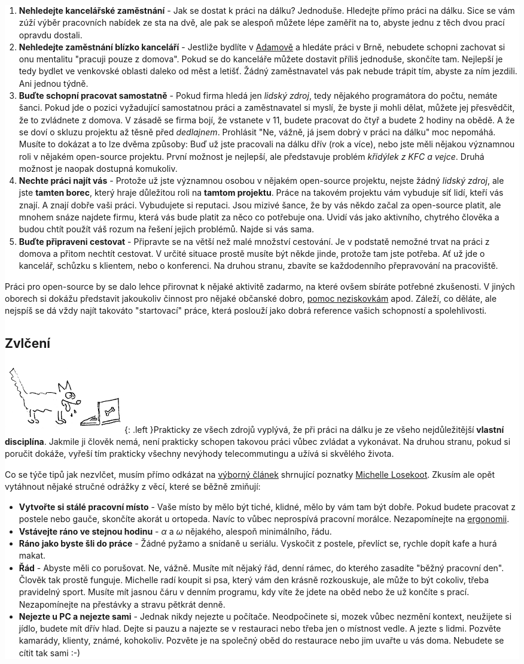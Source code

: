 1. **Nehledejte kancelářské zaměstnání** - Jak se dostat k práci na dálku? Jednoduše. Hledejte přímo práci na dálku. Sice se vám zúží výběr pracovních nabídek ze sta na dvě, ale pak se alespoň můžete lépe zaměřit na to, abyste jednu z těch dvou prací opravdu dostali.
2. **Nehledejte zaměstnání blízko kanceláří** - Jestliže bydlíte v [Adamově](http://prigl.cz/uncategorized/adamov-%E2%80%93-mesto-legend/) a hledáte práci v Brně, nebudete schopni zachovat si onu mentalitu "pracuji pouze z domova". Pokud se do kanceláře můžete dostavit příliš jednoduše, skončíte tam. Nejlepší je tedy bydlet ve venkovské oblasti daleko od měst a letišť. Žádný zaměstnavatel vás pak nebude trápit tím, abyste za ním jezdili. Ani jednou týdně.
3. **Buďte schopní pracovat samostatně** - Pokud firma hledá jen *lidský zdroj*, tedy nějakého programátora do počtu, nemáte šanci. Pokud jde o pozici vyžadující samostatnou práci a zaměstnavatel si myslí, že byste ji mohli dělat, můžete jej přesvědčit, že to zvládnete z domova. V zásadě se firma bojí, že vstanete v 11, budete pracovat do čtyř a budete 2 hodiny na obědě. A že se doví o skluzu projektu až těsně před *dedlajnem*. Prohlásit "Ne, vážně, já jsem dobrý v práci na dálku" moc nepomáhá. Musíte to dokázat a to lze dvěma způsoby: Buď už jste pracovali na dálku dřív (rok a více), nebo jste měli nějakou významnou roli v nějakém open-source projektu. První možnost je nejlepší, ale představuje problém *křidýlek z KFC a vejce*. Druhá možnost je naopak dostupná komukoliv.
4. **Nechte práci najít vás** - Protože už jste významnou osobou v nějakém open-source projektu, nejste žádný *lidský zdroj*, ale jste **tamten borec**, který hraje důležitou roli na **tamtom projektu**. Práce na takovém projektu vám vybuduje síť lidí, kteří vás znají. A znají dobře vaši práci. Vybudujete si reputaci. Jsou mizivé šance, že by vás někdo začal za open-source platit, ale mnohem snáze najdete firmu, která vás bude platit za něco co potřebuje ona. Uvidí vás jako aktivního, chytrého člověka a budou chtít použít váš rozum na řešení jejich problémů. Najde si vás sama.
5. **Buďte připraveni cestovat** - Připravte se na větší než malé množství cestování. Je v podstatě nemožné trvat na práci z domova a přitom nechtít cestovat. V určité situace prostě musíte být někde jinde, protože tam jste potřeba. Ať už jde o kancelář, schůzku s klientem, nebo o konferenci. Na druhou stranu, zbavíte se každodenního přepravování na pracoviště.

Práci pro open-source by se dalo lehce přirovnat k nějaké aktivitě zadarmo, na které ovšem sbíráte potřebné zkušenosti. V jiných oborech si dokážu představit jakoukoliv činnost pro nějaké občanské dobro, [pomoc neziskovkám](http://www.umsemumtam.cz/) apod. Záleží, co děláte, ale nejspíš se dá vždy najít takováto "startovací" práce, která poslouží jako dobrá reference vašich schopností a spolehlivosti.

## Zvlčení

![Vlčení](images/wolf.png){: .left }Prakticky ze všech zdrojů vyplývá, že při práci na dálku je ze všeho nejdůležitější **vlastní disciplína**. Jakmile ji člověk nemá, není prakticky schopen takovou práci vůbec zvládat a vykonávat. Na druhou stranu, pokud si poručit dokáže, vyřeší tím prakticky všechny nevýhody telecommutingu a užívá si skvělého života.

Co se týče tipů jak nezvlčet, musím přímo odkázat na [výborný článek](http://www.osobniproduktivita.cz/2012/09/jak-nezvlcit-pri-homeoffice/) shrnující poznatky [Michelle Losekoot](http://ruzovapanda.blogspot.cz/). Zkusím ale opět vytáhnout nějaké stručné odrážky z věcí, které se běžně zmiňují:

- **Vytvořte si stálé pracovní místo** - Vaše místo by mělo být tiché, klidné, mělo by vám tam být dobře. Pokud budete pracovat z postele nebo gauče, skončíte akorát u ortopeda. Navíc to vůbec neprospívá pracovní morálce. Nezapomínejte na [ergonomii](http://navolnenoze.cz/blog/zdravi-efektivni-prace-na-pocitaci/).
- **Vstávejte ráno ve stejnou hodinu** - *α* a *ω* nějakého, alespoň minimálního, řádu.
- **Ráno jako byste šli do práce** - Žádné pyžamo a snídaně u seriálu. Vyskočit z postele, převlíct se, rychle dopít kafe a hurá makat.
- **Řád** - Abyste měli co porušovat. Ne, vážně. Musíte mít nějaký řád, denní rámec, do kterého zasadíte "běžný pracovní den". Člověk tak prostě funguje. Michelle radí koupit si psa, který vám den krásně rozkouskuje, ale může to být cokoliv, třeba pravidelný sport. Musíte mít jasnou čáru v denním programu, kdy víte že jdete na oběd nebo že už končíte s prací. Nezapomínejte na přestávky a stravu pětkrát denně.
- **Nejezte u PC a nejezte sami** - Jednak nikdy nejezte u počítače. Neodpočinete si, mozek vůbec nezmění kontext, neužijete si jídlo, budete mít dřív hlad. Dejte si pauzu a najezte se v restauraci nebo třeba jen o místnost vedle. A jezte s lidmi. Pozvěte kamarády, klienty, známé, kohokoliv. Pozvěte je na společný oběd do restaurace nebo jim uvařte u vás doma. Nebudete se cítit tak sami :-)